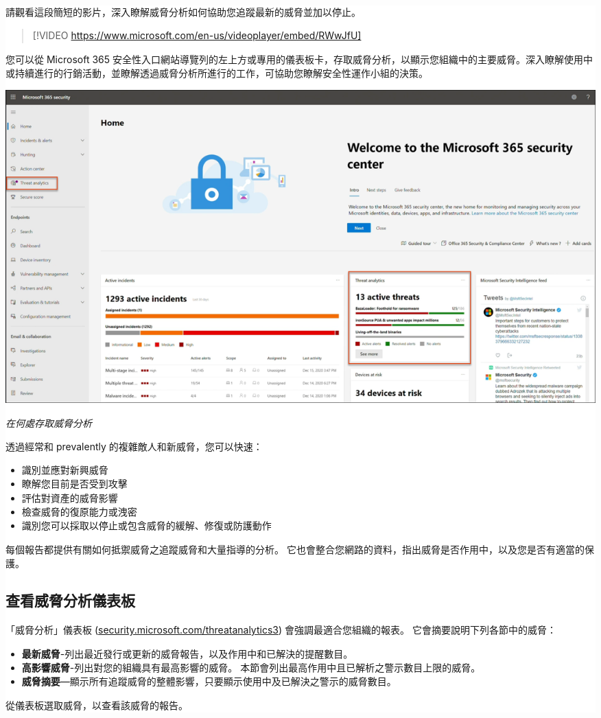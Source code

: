 請觀看這段簡短的影片，深入瞭解威脅分析如何協助您追蹤最新的威脅並加以停止。

>[!VIDEO https://www.microsoft.com/en-us/videoplayer/embed/RWwJfU]

您可以從 Microsoft 365 安全性入口網站導覽列的左上方或專用的儀表板卡，存取威脅分析，以顯示您組織中的主要威脅。深入瞭解使用中或持續進行的行銷活動，並瞭解透過威脅分析所進行的工作，可協助您瞭解安全性運作小組的決策。 

![威脅分析儀表板的影像](../../media/threat-analytics/ta_inlandingpage_mtp.png)

_在何處存取威脅分析_

透過經常和 prevalently 的複雜敵人和新威脅，您可以快速：

- 識別並應對新興威脅 
- 瞭解您目前是否受到攻擊
- 評估對資產的威脅影響
- 檢查威脅的復原能力或洩密
- 識別您可以採取以停止或包含威脅的緩解、修復或防護動作

每個報告都提供有關如何抵禦威脅之追蹤威脅和大量指導的分析。 它也會整合您網路的資料，指出威脅是否作用中，以及您是否有適當的保護。

## <a name="view-the-threat-analytics-dashboard"></a>查看威脅分析儀表板

「威脅分析」儀表板 ([security.microsoft.com/threatanalytics3](https://security.microsoft.com/threatanalytics3)) 會強調最適合您組織的報表。 它會摘要說明下列各節中的威脅：

- **最新威脅**-列出最近發行或更新的威脅報告，以及作用中和已解決的提醒數目。
- **高影響威脅**-列出對您的組織具有最高影響的威脅。 本節會列出最高作用中且已解析之警示數目上限的威脅。
- **威脅摘要**—顯示所有追蹤威脅的整體影響，只要顯示使用中及已解決之警示的威脅數目。

從儀表板選取威脅，以查看該威脅的報告。
